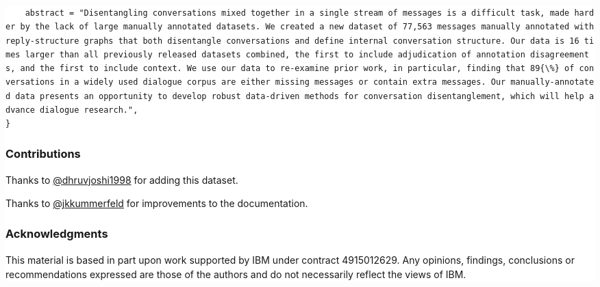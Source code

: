 ```
    abstract = "Disentangling conversations mixed together in a single stream of messages is a difficult task, made harder by the lack of large manually annotated datasets. We created a new dataset of 77,563 messages manually annotated with reply-structure graphs that both disentangle conversations and define internal conversation structure. Our data is 16 times larger than all previously released datasets combined, the first to include adjudication of annotation disagreements, and the first to include context. We use our data to re-examine prior work, in particular, finding that 89{\%} of conversations in a widely used dialogue corpus are either missing messages or contain extra messages. Our manually-annotated data presents an opportunity to develop robust data-driven methods for conversation disentanglement, which will help advance dialogue research.",
}
```

### Contributions

Thanks to [@dhruvjoshi1998](https://github.com/dhruvjoshi1998) for adding this dataset.

Thanks to [@jkkummerfeld](https://github.com/jkkummerfeld) for improvements to the documentation.


### Acknowledgments

This material is based in part upon work supported by IBM under contract 4915012629. Any opinions, findings, conclusions or recommendations expressed are those of the authors and do not necessarily reflect the views of IBM.
